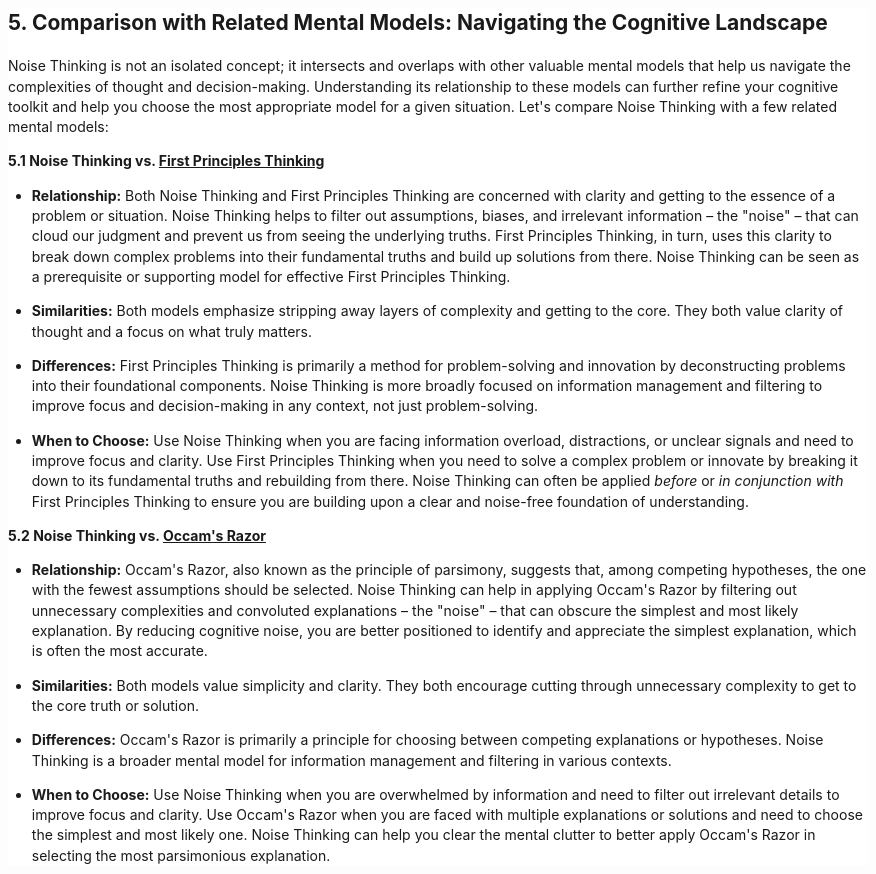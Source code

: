 ## 5. Comparison with Related Mental Models: Navigating the Cognitive Landscape

Noise Thinking is not an isolated concept; it intersects and overlaps with other valuable mental models that help us navigate the complexities of thought and decision-making. Understanding its relationship to these models can further refine your cognitive toolkit and help you choose the most appropriate model for a given situation. Let's compare Noise Thinking with a few related mental models:

**5.1 Noise Thinking vs. [First Principles Thinking](/docs/thinking-toolkit/classic-mental-models/first-principles-thinking)**

*   **Relationship:** Both Noise Thinking and First Principles Thinking are concerned with clarity and getting to the essence of a problem or situation. Noise Thinking helps to filter out assumptions, biases, and irrelevant information – the "noise" – that can cloud our judgment and prevent us from seeing the underlying truths. First Principles Thinking, in turn, uses this clarity to break down complex problems into their fundamental truths and build up solutions from there. Noise Thinking can be seen as a prerequisite or supporting model for effective First Principles Thinking.

*   **Similarities:** Both models emphasize stripping away layers of complexity and getting to the core. They both value clarity of thought and a focus on what truly matters.

*   **Differences:** First Principles Thinking is primarily a method for problem-solving and innovation by deconstructing problems into their foundational components. Noise Thinking is more broadly focused on information management and filtering to improve focus and decision-making in any context, not just problem-solving.

*   **When to Choose:** Use Noise Thinking when you are facing information overload, distractions, or unclear signals and need to improve focus and clarity. Use First Principles Thinking when you need to solve a complex problem or innovate by breaking it down to its fundamental truths and rebuilding from there.  Noise Thinking can often be applied *before* or *in conjunction with* First Principles Thinking to ensure you are building upon a clear and noise-free foundation of understanding.

**5.2 Noise Thinking vs. [Occam's Razor](/docs/thinking-toolkit/classic-mental-models/Occam's-Razor)**

*   **Relationship:** Occam's Razor, also known as the principle of parsimony, suggests that, among competing hypotheses, the one with the fewest assumptions should be selected. Noise Thinking can help in applying Occam's Razor by filtering out unnecessary complexities and convoluted explanations – the "noise" – that can obscure the simplest and most likely explanation. By reducing cognitive noise, you are better positioned to identify and appreciate the simplest explanation, which is often the most accurate.

*   **Similarities:** Both models value simplicity and clarity. They both encourage cutting through unnecessary complexity to get to the core truth or solution.

*   **Differences:** Occam's Razor is primarily a principle for choosing between competing explanations or hypotheses. Noise Thinking is a broader mental model for information management and filtering in various contexts.

*   **When to Choose:** Use Noise Thinking when you are overwhelmed by information and need to filter out irrelevant details to improve focus and clarity. Use Occam's Razor when you are faced with multiple explanations or solutions and need to choose the simplest and most likely one.  Noise Thinking can help you clear the mental clutter to better apply Occam's Razor in selecting the most parsimonious explanation.
